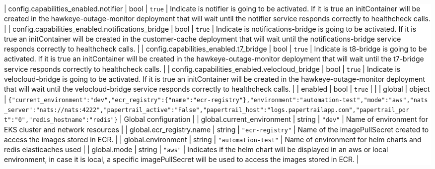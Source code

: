 | config.capabilities_enabled.notifier             | bool   | `true`                                                                                                                                                                                                                                                                     | Indicate is notifier is going to be activated. If it is true an initContainer will be created in the hawkeye-outage-monitor deployment that will wait until the notifier service responds correctly to healthcheck calls.                 |
| config.capabilities_enabled.notifications_bridge | bool   | `true`                                                                                                                                                                                                                                                                     | Indicate is notifications-bridge is going to be activated. If it is true an initContainer will be created in the customer-cache deployment that will wait until the notifications-bridge service responds correctly to healthcheck calls. |
| config.capabilities_enabled.t7_bridge            | bool   | `true`                                                                                                                                                                                                                                                                     | Indicate is t8-bridge is going to be activated. If it is true an initContainer will be created in the hawkeye-outage-monitor deployment that will wait until the t7-bridge service responds correctly to healthcheck calls.               |
| config.capabilities_enabled.velocloud_bridge     | bool   | `true`                                                                                                                                                                                                                                                                     | Indicate is velocloud-bridge is going to be activated. If it is true an initContainer will be created in the hawkeye-outage-monitor deployment that will wait until the velocloud-bridge service responds correctly to healthcheck calls. |
| enabled                                          | bool   | `true`                                                                                                                                                                                                                                                                     |                                                                                                                                                                                                                                           |
| global                                           | object | `{"current_environment":"dev","ecr_registry":{"name":"ecr-registry"},"environment":"automation-test","mode":"aws","nats_server":"nats://nats:4222","papertrail_active":"False","papertrail_host":"logs.papertrailapp.com","papertrail_port":"0","redis_hostname":"redis"}` | Global configuration                                                                                                                                                                                                                      |
| global.current_environment                       | string | `"dev"`                                                                                                                                                                                                                                                                    | Name of environment for EKS cluster and network resources                                                                                                                                                                                 |
| global.ecr_registry.name                         | string | `"ecr-registry"`                                                                                                                                                                                                                                                           | Name of the imagePullSecret created to access the images stored in ECR.                                                                                                                                                                   |
| global.environment                               | string | `"automation-test"`                                                                                                                                                                                                                                                        | Name of environment for helm charts and redis elasticaches used                                                                                                                                                                           |
| global.mode                                      | string | `"aws"`                                                                                                                                                                                                                                                                    | Indicates if the helm chart will be displayed in an aws or local environment, in case it is local, a specific imagePullSecret will be used to access the images stored in ECR.                                                            |